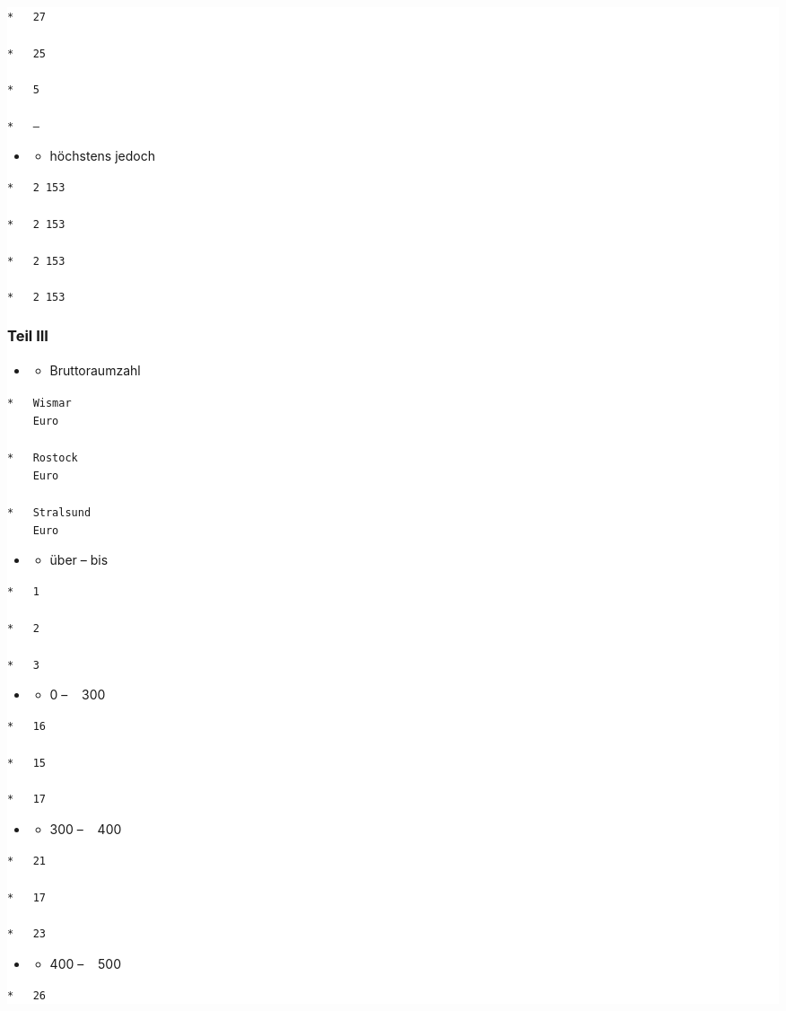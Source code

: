     *   27

    *   25

    *   5

    *   –


*    *   höchstens jedoch

    *   2 153

    *   2 153

    *   2 153

    *   2 153



### Teil III


*    *   Bruttoraumzahl

    *   Wismar
        Euro

    *   Rostock
        Euro

    *   Stralsund
        Euro


*    *   über – bis

    *   1

    *   2

    *   3


*    *   0 –    300

    *   16

    *   15

    *   17


*    *   300 –    400

    *   21

    *   17

    *   23


*    *   400 –    500

    *   26
